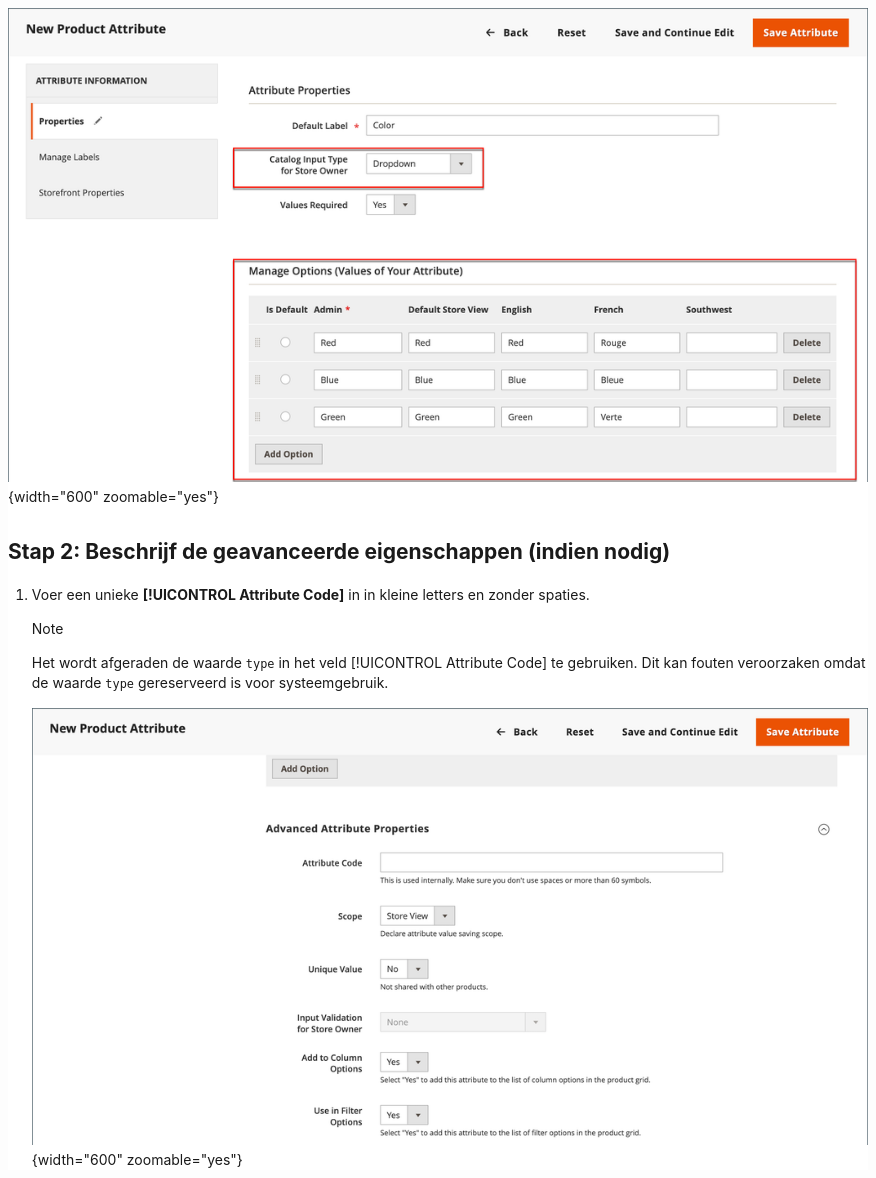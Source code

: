    ![&#x200B; attribuut van het Product - beheer opties &#x200B;](./assets/product-attribute-add-values-colors.png){width="600" zoomable="yes"}

## Stap 2: Beschrijf de geavanceerde eigenschappen (indien nodig)

1. Voer een unieke **[!UICONTROL Attribute Code]** in in kleine letters en zonder spaties.

   >[!NOTE]
   >
   >Het wordt afgeraden de waarde `type` in het veld [!UICONTROL Attribute Code] te gebruiken. Dit kan fouten veroorzaken omdat de waarde `type` gereserveerd is voor systeemgebruik.

   ![&#x200B; attributen van het Product - geavanceerde eigenschappen &#x200B;](./assets/product-attribute-advanced-attribute-properties.png){width="600" zoomable="yes"}
